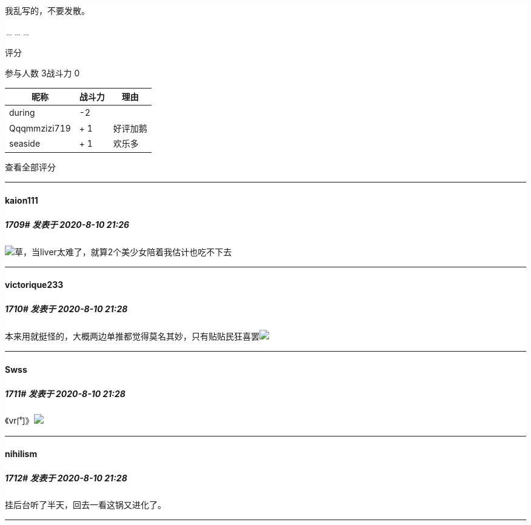 我乱写的，不要发散。


﹍﹍﹍

评分


 参与人数 3战斗力 0

|昵称|战斗力|理由|
|----|---|---|
| during|-2||
| Qqqmmzizi719| + 1|好评加鹅|
| seaside| + 1|欢乐多|


查看全部评分


*****

####  kaion111  
##### 1709#       发表于 2020-8-10 21:26


<img src="https://static.saraba1st.com/image/smiley/face2017/068.png" referrerpolicy="no-referrer">草，当liver太难了，就算2个美少女陪着我估计也吃不下去


*****

####  victorique233  
##### 1710#       发表于 2020-8-10 21:28


本来用就挺怪的，大概两边单推都觉得莫名其妙，只有贴贴民狂喜罢<img src="https://static.saraba1st.com/image/smiley/face2017/008.png" referrerpolicy="no-referrer">


*****

####  Swss  
##### 1711#       发表于 2020-8-10 21:28


《vr门》<img src="https://p.sda1.dev/0/4abecc53f508a1196e39c2c9abd4ed82/IMG_83B1B7E4A95848484CA3C95082CFD27E.jpeg" referrerpolicy="no-referrer">


*****

####  nihilism  
##### 1712#       发表于 2020-8-10 21:28


挂后台听了半天，回去一看这锅又进化了。


*****
